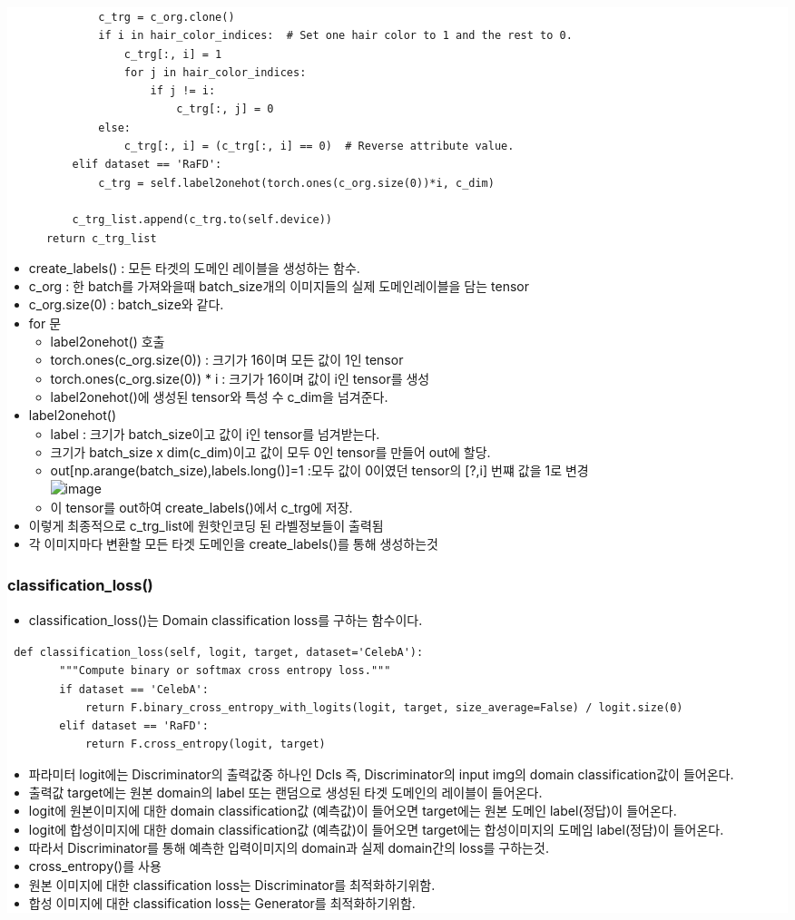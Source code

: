 ```
              c_trg = c_org.clone()
              if i in hair_color_indices:  # Set one hair color to 1 and the rest to 0.
                  c_trg[:, i] = 1
                  for j in hair_color_indices:
                      if j != i:
                          c_trg[:, j] = 0
              else:
                  c_trg[:, i] = (c_trg[:, i] == 0)  # Reverse attribute value.
          elif dataset == 'RaFD':
              c_trg = self.label2onehot(torch.ones(c_org.size(0))*i, c_dim)

          c_trg_list.append(c_trg.to(self.device))
      return c_trg_list
```
- create_labels() : 모든 타겟의 도메인 레이블을 생성하는 함수.
- c_org : 한 batch를 가져와을때 batch_size개의 이미지들의 실제 도메인레이블을 담는 tensor
- c_org.size(0) : batch_size와 같다.
- for 문 
  - label2onehot() 호출
  - torch.ones(c_org.size(0)) : 크기가 16이며 모든 값이 1인 tensor
  - torch.ones(c_org.size(0)) * i : 크기가 16이며 값이 i인 tensor를 생성 
  - label2onehot()에 생성된 tensor와 특성 수 c_dim을 넘겨준다.
- label2onehot() 
  - label : 크기가 batch_size이고 값이 i인 tensor를 넘겨받는다.
  - 크기가 batch_size x dim(c_dim)이고 값이 모두 0인 tensor를 만들어 out에 할당.
  - out[np.arange(batch_size),labels.long()]=1 :모두 값이 0이였던 tensor의 [?,i] 번쨰 값을 1로 변경\
  ![image](https://user-images.githubusercontent.com/70633080/115660802-8273e080-a377-11eb-833a-d811e9f785cb.png)
  - 이 tensor를 out하여 create_labels()에서 c_trg에 저장. 
- 이렇게 최종적으로 c_trg_list에 원핫인코딩 된 라벨정보들이 출력됨
- 각 이미지마다 변환할 모든 타겟 도메인을 create_labels()를 통해 생성하는것
### classification_loss()
- classification_loss()는 Domain classification loss를 구하는 함수이다.
```
 def classification_loss(self, logit, target, dataset='CelebA'):
        """Compute binary or softmax cross entropy loss."""
        if dataset == 'CelebA':
            return F.binary_cross_entropy_with_logits(logit, target, size_average=False) / logit.size(0)
        elif dataset == 'RaFD':
            return F.cross_entropy(logit, target)
```
- 파라미터 logit에는 Discriminator의 출력값중 하나인 Dcls 즉, Discriminator의 input img의 domain classification값이 들어온다.
- 출력값 target에는 원본 domain의 label 또는 랜덤으로 생성된 타겟 도메인의 레이블이 들어온다.
- logit에 원본이미지에 대한 domain classification값 (예측값)이 들어오면 target에는 원본 도메인 label(정답)이 들어온다.
- logit에 합성이미지에 대한 domain classification값 (예측값)이 들어오면 target에는 합성이미지의 도메임 label(정담)이 들어온다.
- 따라서 Discriminator를 통해 예측한 입력이미지의 domain과 실제 domain간의 loss를 구하는것.
- cross_entropy()를 사용
- 원본 이미지에 대한 classification loss는 Discriminator를 최적화하기위함.
- 합성 이미지에 대한 classification loss는 Generator를 최적화하기위함.
